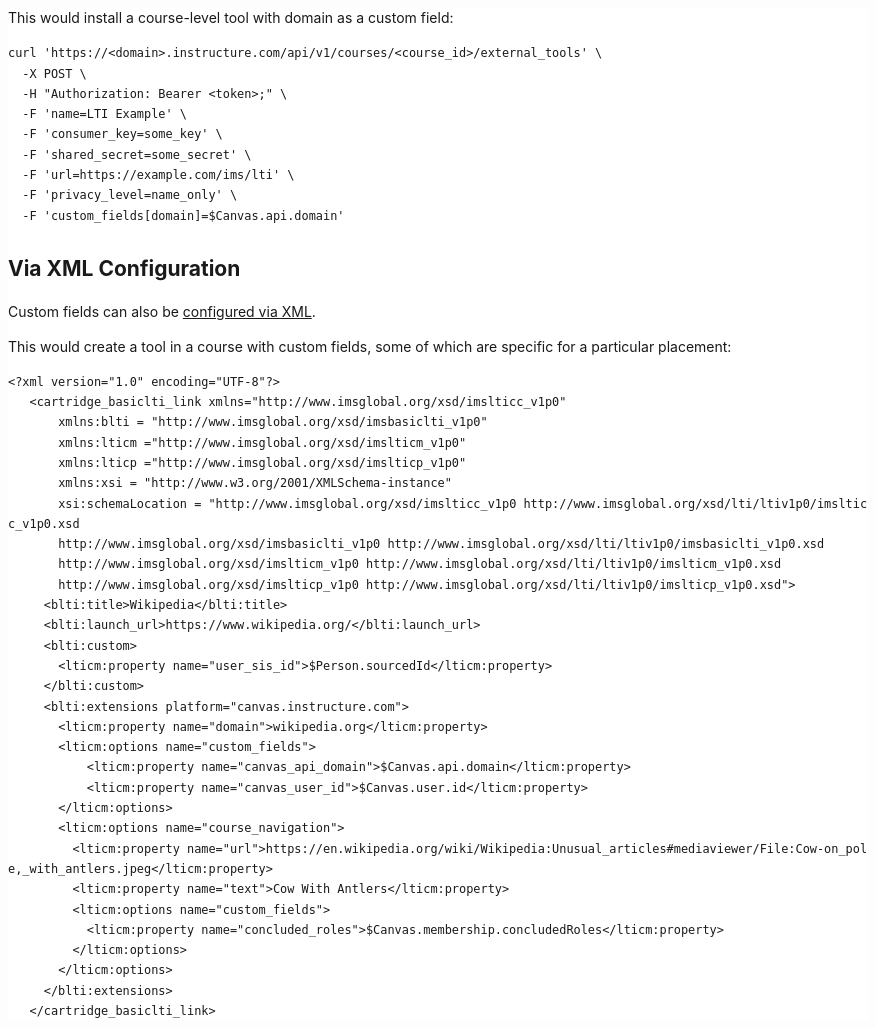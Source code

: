 This would install a course-level tool with domain as a custom field:
```
curl 'https://<domain>.instructure.com/api/v1/courses/<course_id>/external_tools' \
  -X POST \
  -H "Authorization: Bearer <token>;" \
  -F 'name=LTI Example' \
  -F 'consumer_key=some_key' \
  -F 'shared_secret=some_secret' \
  -F 'url=https://example.com/ims/lti' \
  -F 'privacy_level=name_only' \
  -F 'custom_fields[domain]=$Canvas.api.domain'
```

## Via XML Configuration
Custom fields can also be <a href="/doc/api/file.tools_xml.html">configured via XML</a>.

This would create a tool in a course with custom fields, some of which are specific for a
particular placement:
```
<?xml version="1.0" encoding="UTF-8"?>
   <cartridge_basiclti_link xmlns="http://www.imsglobal.org/xsd/imslticc_v1p0"
       xmlns:blti = "http://www.imsglobal.org/xsd/imsbasiclti_v1p0"
       xmlns:lticm ="http://www.imsglobal.org/xsd/imslticm_v1p0"
       xmlns:lticp ="http://www.imsglobal.org/xsd/imslticp_v1p0"
       xmlns:xsi = "http://www.w3.org/2001/XMLSchema-instance"
       xsi:schemaLocation = "http://www.imsglobal.org/xsd/imslticc_v1p0 http://www.imsglobal.org/xsd/lti/ltiv1p0/imslticc_v1p0.xsd
       http://www.imsglobal.org/xsd/imsbasiclti_v1p0 http://www.imsglobal.org/xsd/lti/ltiv1p0/imsbasiclti_v1p0.xsd
       http://www.imsglobal.org/xsd/imslticm_v1p0 http://www.imsglobal.org/xsd/lti/ltiv1p0/imslticm_v1p0.xsd
       http://www.imsglobal.org/xsd/imslticp_v1p0 http://www.imsglobal.org/xsd/lti/ltiv1p0/imslticp_v1p0.xsd">
     <blti:title>Wikipedia</blti:title>
     <blti:launch_url>https://www.wikipedia.org/</blti:launch_url>
     <blti:custom>
       <lticm:property name="user_sis_id">$Person.sourcedId</lticm:property>
     </blti:custom>
     <blti:extensions platform="canvas.instructure.com">
       <lticm:property name="domain">wikipedia.org</lticm:property>
       <lticm:options name="custom_fields">
           <lticm:property name="canvas_api_domain">$Canvas.api.domain</lticm:property>
           <lticm:property name="canvas_user_id">$Canvas.user.id</lticm:property>
       </lticm:options>
       <lticm:options name="course_navigation">
         <lticm:property name="url">https://en.wikipedia.org/wiki/Wikipedia:Unusual_articles#mediaviewer/File:Cow-on_pole,_with_antlers.jpeg</lticm:property>
         <lticm:property name="text">Cow With Antlers</lticm:property>
         <lticm:options name="custom_fields">
           <lticm:property name="concluded_roles">$Canvas.membership.concludedRoles</lticm:property>
         </lticm:options>
       </lticm:options>
     </blti:extensions>
   </cartridge_basiclti_link>
```
